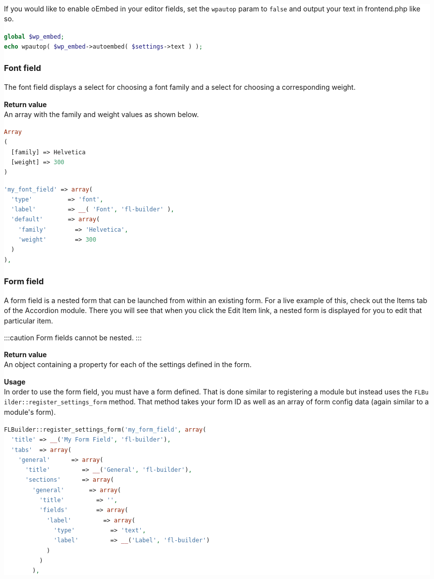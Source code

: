 If you would like to enable oEmbed in your editor fields, set the `wpautop` param to `false` and output your text in frontend.php like so.

```php
global $wp_embed;
echo wpautop( $wp_embed->autoembed( $settings->text ) );
```

### Font field

The font field displays a select for choosing a font family and a select for choosing a corresponding weight.

**Return value**  
An array with the family and weight values as shown below.

```php
Array
(
  [family] => Helvetica
  [weight] => 300
)
```

```php
'my_font_field' => array(
  'type'          => 'font',
  'label'         => __( 'Font', 'fl-builder' ),
  'default'       => array(
    'family'        => 'Helvetica',
    'weight'        => 300
  )
),
```

### Form field

A form field is a nested form that can be launched from within an existing form. For a live example of this, check out the Items tab of the Accordion module. There you will see that when you click the Edit Item link, a nested form is displayed for you to edit that particular item.

:::caution
Form fields cannot be nested.
:::

**Return value**  
An object containing a property for each of the settings defined in the form.

**Usage**  
In order to use the form field, you must have a form defined. That is done similar to registering a module but instead uses the `FLBuilder::register_settings_form` method. That method takes your form ID as well as an array of form config data (again similar to a module's form).

```php
FLBuilder::register_settings_form('my_form_field', array(
  'title' => __('My Form Field', 'fl-builder'),
  'tabs'  => array(
    'general'      => array(
      'title'         => __('General', 'fl-builder'),
      'sections'      => array(
        'general'       => array(
          'title'         => '',
          'fields'        => array(
            'label'         => array(
              'type'          => 'text',
              'label'         => __('Label', 'fl-builder')
            )
          )
        ),
```